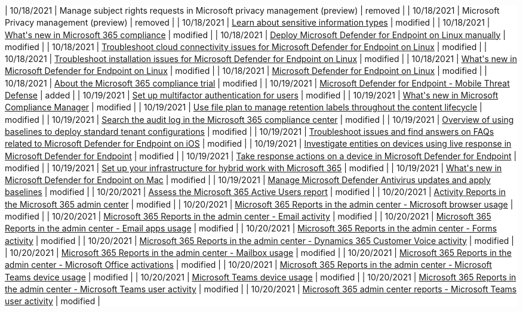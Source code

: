 | 10/18/2021 | Manage subject rights requests in Microsoft privacy management (preview) | removed |
| 10/18/2021 | Microsoft Privacy management (preview) | removed |
| 10/18/2021 | [Learn about sensitive information types](/microsoft-365/compliance/sensitive-information-type-learn-about?view=o365-21vianet) | modified |
| 10/18/2021 | [What's new in Microsoft 365 compliance](/microsoft-365/compliance/whats-new?view=o365-21vianet) | modified |
| 10/18/2021 | [Deploy Microsoft Defender for Endpoint on Linux manually](/microsoft-365/security/defender-endpoint/linux-install-manually?view=o365-21vianet) | modified |
| 10/18/2021 | [Troubleshoot cloud connectivity issues for Microsoft Defender for Endpoint on Linux](/microsoft-365/security/defender-endpoint/linux-support-connectivity?view=o365-21vianet) | modified |
| 10/18/2021 | [Troubleshoot installation issues for Microsoft Defender for Endpoint on Linux](/microsoft-365/security/defender-endpoint/linux-support-install?view=o365-21vianet) | modified |
| 10/18/2021 | [What's new in Microsoft Defender for Endpoint on Linux](/microsoft-365/security/defender-endpoint/linux-whatsnew?view=o365-21vianet) | modified |
| 10/18/2021 | [Microsoft Defender for Endpoint on Linux](/microsoft-365/security/defender-endpoint/microsoft-defender-endpoint-linux?view=o365-21vianet) | modified |
| 10/18/2021 | [About the Microsoft 365 compliance trial](/microsoft-365/compliance/compliance-easy-trials?view=o365-21vianet) | modified |
| 10/19/2021 | [Microsoft Defender for Endpoint - Mobile Threat Defense](/microsoft-365/security/defender-endpoint/mtd?view=o365-21vianet) | added |
| 10/19/2021 | [Set up multifactor authentication for users](/microsoft-365/admin/security-and-compliance/set-up-multi-factor-authentication?view=o365-worldwide) | modified |
| 10/19/2021 | [What's new in Microsoft Compliance Manager](/microsoft-365/compliance/compliance-manager-whats-new?view=o365-21vianet) | modified |
| 10/19/2021 | [Use file plan to manage retention labels throughout the content lifecycle](/microsoft-365/compliance/file-plan-manager?view=o365-21vianet) | modified |
| 10/19/2021 | [Search the audit log in the Microsoft 365 compliance center](/microsoft-365/compliance/search-the-audit-log-in-security-and-compliance?view=o365-21vianet) | modified |
| 10/19/2021 | [Overview of using baselines to deploy standard tenant configurations](/microsoft-365/lighthouse/m365-lighthouse-deploy-standard-tenant-configurations-overview?view=o365-21vianet) | modified |
| 10/19/2021 | [Troubleshoot issues and find answers on FAQs related to Microsoft Defender for Endpoint on iOS](/microsoft-365/security/defender-endpoint/ios-troubleshoot?view=o365-21vianet) | modified |
| 10/19/2021 | [Investigate entities on devices using live response in Microsoft Defender for Endpoint](/microsoft-365/security/defender-endpoint/live-response?view=o365-21vianet) | modified |
| 10/19/2021 | [Take response actions on a device in Microsoft Defender for Endpoint](/microsoft-365/security/defender-endpoint/respond-machine-alerts?view=o365-21vianet) | modified |
| 10/19/2021 | [Set up your infrastructure for hybrid work with Microsoft 365](/microsoft-365/solutions/empower-people-to-work-remotely?view=o365-21vianet) | modified |
| 10/19/2021 | [What's new in Microsoft Defender for Endpoint on Mac](/microsoft-365/security/defender-endpoint/mac-whatsnew?view=o365-21vianet) | modified |
| 10/19/2021 | [Manage Microsoft Defender Antivirus updates and apply baselines](/microsoft-365/security/defender-endpoint/manage-updates-baselines-microsoft-defender-antivirus?view=o365-21vianet) | modified |
| 10/20/2021 | [Assess the Microsoft 365 Active Users report](/microsoft-365/admin/activity-reports/active-users-ww?view=o365-21vianet) | modified |
| 10/20/2021 | [Activity Reports in the Microsoft 365 admin center](/microsoft-365/admin/activity-reports/activity-reports?view=o365-21vianet) | modified |
| 10/20/2021 | [Microsoft 365 Reports in the admin center - Microsoft browser usage](/microsoft-365/admin/activity-reports/browser-usage-report?view=o365-21vianet) | modified |
| 10/20/2021 | [Microsoft 365 Reports in the admin center - Email activity](/microsoft-365/admin/activity-reports/email-activity-ww?view=o365-21vianet) | modified |
| 10/20/2021 | [Microsoft 365 Reports in the admin center - Email apps usage](/microsoft-365/admin/activity-reports/email-apps-usage-ww?view=o365-21vianet) | modified |
| 10/20/2021 | [Microsoft 365 Reports in the admin center - Forms activity](/microsoft-365/admin/activity-reports/forms-activity-ww?view=o365-21vianet) | modified |
| 10/20/2021 | [Microsoft 365 Reports in the admin center - Dynamics 365 Customer Voice activity](/microsoft-365/admin/activity-reports/forms-pro-activity-ww?view=o365-21vianet) | modified |
| 10/20/2021 | [Microsoft 365 Reports in the admin center - Mailbox usage](/microsoft-365/admin/activity-reports/mailbox-usage?view=o365-21vianet) | modified |
| 10/20/2021 | [Microsoft 365 Reports in the admin center - Microsoft Office activations](/microsoft-365/admin/activity-reports/microsoft-office-activations-ww?view=o365-21vianet) | modified |
| 10/20/2021 | [Microsoft 365 Reports in the admin center - Microsoft Teams device usage](/microsoft-365/admin/activity-reports/microsoft-teams-device-usage-preview?view=o365-21vianet) | modified |
| 10/20/2021 | [Microsoft Teams device usage](/microsoft-365/admin/activity-reports/microsoft-teams-device-usage?view=o365-21vianet) | modified |
| 10/20/2021 | [Microsoft 365 Reports in the admin center - Microsoft Teams user activity](/microsoft-365/admin/activity-reports/microsoft-teams-user-activity-preview?view=o365-21vianet) | modified |
| 10/20/2021 | [Microsoft 365 admin center reports - Microsoft Teams user activity](/microsoft-365/admin/activity-reports/microsoft-teams-user-activity?view=o365-21vianet) | modified |